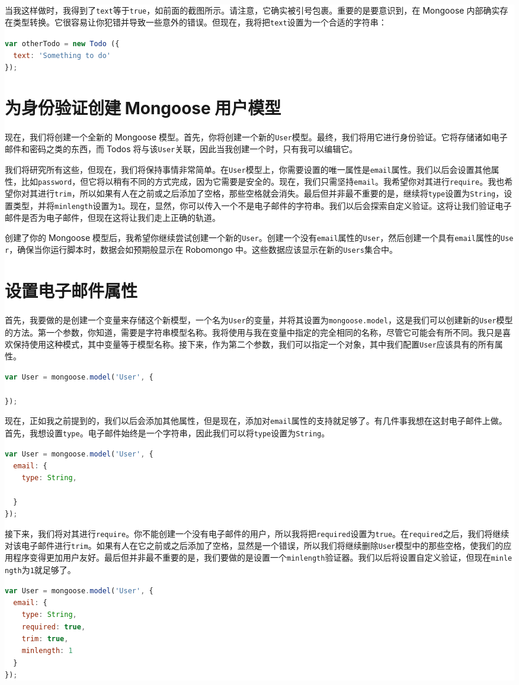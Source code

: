 当我这样做时，我得到了`text`等于`true`，如前面的截图所示。请注意，它确实被引号包裹。重要的是要意识到，在 Mongoose 内部确实存在类型转换。它很容易让你犯错并导致一些意外的错误。但现在，我将把`text`设置为一个合适的字符串：

```js
var otherTodo = new Todo ({
  text: 'Something to do'
});
```

# 为身份验证创建 Mongoose 用户模型

现在，我们将创建一个全新的 Mongoose 模型。首先，你将创建一个新的`User`模型。最终，我们将用它进行身份验证。它将存储诸如电子邮件和密码之类的东西，而 Todos 将与该`User`关联，因此当我创建一个时，只有我可以编辑它。

我们将研究所有这些，但现在，我们将保持事情非常简单。在`User`模型上，你需要设置的唯一属性是`email`属性。我们以后会设置其他属性，比如`password`，但它将以稍有不同的方式完成，因为它需要是安全的。现在，我们只需坚持`email`。我希望你对其进行`require`。我也希望你对其进行`trim`，所以如果有人在之前或之后添加了空格，那些空格就会消失。最后但并非最不重要的是，继续将`type`设置为`String`，设置类型，并将`minlength`设置为`1`。现在，显然，你可以传入一个不是电子邮件的字符串。我们以后会探索自定义验证。这将让我们验证电子邮件是否为电子邮件，但现在这将让我们走上正确的轨道。

创建了你的 Mongoose 模型后，我希望你继续尝试创建一个新的`User`。创建一个没有`email`属性的`User`，然后创建一个具有`email`属性的`User`，确保当你运行脚本时，数据会如预期般显示在 Robomongo 中。这些数据应该显示在新的`Users`集合中。

# 设置电子邮件属性

首先，我要做的是创建一个变量来存储这个新模型，一个名为`User`的变量，并将其设置为`mongoose.model`，这是我们可以创建新的`User`模型的方法。第一个参数，你知道，需要是字符串模型名称。我将使用与我在变量中指定的完全相同的名称，尽管它可能会有所不同。我只是喜欢保持使用这种模式，其中变量等于模型名称。接下来，作为第二个参数，我们可以指定一个对象，其中我们配置`User`应该具有的所有属性。

```js
var User = mongoose.model('User', {

});
```

现在，正如我之前提到的，我们以后会添加其他属性，但是现在，添加对`email`属性的支持就足够了。有几件事我想在这封电子邮件上做。首先，我想设置`type`。电子邮件始终是一个字符串，因此我们可以将`type`设置为`String`。

```js
var User = mongoose.model('User', {
  email: {
    type: String,

  }
});
```

接下来，我们将对其进行`require`。你不能创建一个没有电子邮件的用户，所以我将把`required`设置为`true`。在`required`之后，我们将继续对该电子邮件进行`trim`。如果有人在它之前或之后添加了空格，显然是一个错误，所以我们将继续删除`User`模型中的那些空格，使我们的应用程序变得更加用户友好。最后但并非最不重要的是，我们要做的是设置一个`minlength`验证器。我们以后将设置自定义验证，但现在`minlength`为`1`就足够了。

```js
var User = mongoose.model('User', {
  email: {
    type: String,
    required: true,
    trim: true,
    minlength: 1
  }
});
```
